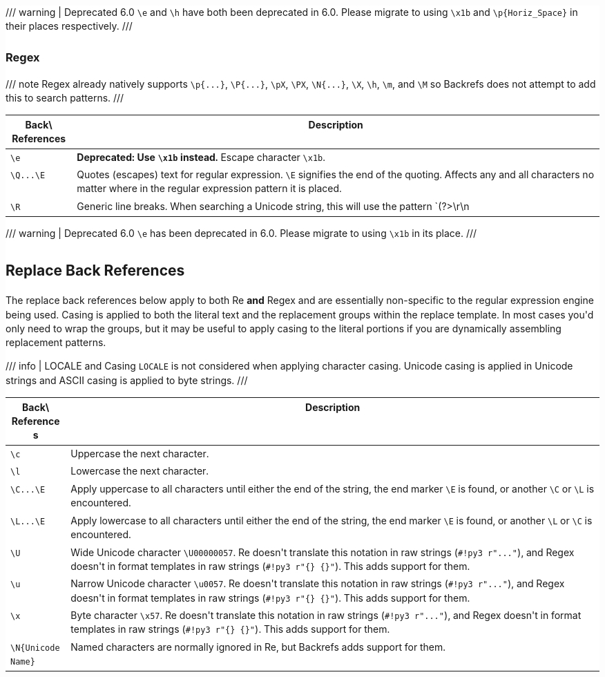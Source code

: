 /// warning | Deprecated 6.0
`\e` and `\h` have both been deprecated in 6.0. Please migrate to using `\x1b` and `\p{Horiz_Space}` in their places
respectively.
///

### Regex

/// note
Regex already natively supports `\p{...}`, `\P{...}`, `\pX`, `\PX`, `\N{...}`, `\X`, `\h`, `\m`, and `\M` so
Backrefs does not attempt to add this to search patterns.
///

Back\ References | Description
---------------- | -----------
`\e`             | **Deprecated: Use `\x1b` instead.** Escape character `\x1b`.
`\Q...\E`        | Quotes (escapes) text for regular expression.  `\E` signifies the end of the quoting. Affects any and all characters no matter where in the regular expression pattern it is placed.
`\R`             | Generic line breaks. When searching a Unicode string, this will use the pattern `(?>\r\n|[\n\v\f\r\x85\u2028\u2029])`, and when applied to byte strings, the pattern `(?>\r\n|[\n\v\f\r\x85])` will be used.

/// warning | Deprecated 6.0
`\e` has been deprecated in 6.0. Please migrate to using `\x1b` in its place.
///

## Replace Back References

The replace back references below apply to both Re **and** Regex and are essentially non-specific to the regular
expression engine being used.  Casing is applied to both the literal text and the replacement groups within the replace
template.  In most cases you'd only need to wrap the groups, but it may be useful to apply casing to the literal
portions if you are dynamically assembling replacement patterns.

/// info | LOCALE and Casing
`LOCALE` is not considered when applying character casing. Unicode casing is applied in Unicode strings and ASCII
casing is applied to byte strings.
///

Back\ References     | Description
---------------------|-------------
`\c`                 | Uppercase the next character.
`\l`                 | Lowercase the next character.
`\C...\E`            | Apply uppercase to all characters until either the end of the string, the end marker `\E` is found, or another `\C` or `\L` is encountered.
`\L...\E`            | Apply lowercase to all characters until either the end of the string, the end marker `\E` is found, or another `\L` or `\C` is encountered.
`\U`                 | Wide Unicode character `\U00000057`. Re doesn't translate this notation in raw strings (`#!py3 r"..."`), and Regex doesn't in format templates in raw strings (`#!py3 r"{} {}"`).  This adds support for them.
`\u`                 | Narrow Unicode character `\u0057`. Re doesn't translate this notation in raw strings (`#!py3 r"..."`), and Regex doesn't in format templates in raw strings (`#!py3 r"{} {}"`).  This adds support for them.
`\x`                 | Byte character `\x57`. Re doesn't translate this notation in raw strings (`#!py3 r"..."`), and Regex doesn't in format templates in raw strings (`#!py3 r"{} {}"`).  This adds support for them.
`\N{UnicodeName}`    | Named characters are normally ignored in Re, but Backrefs adds support for them.
